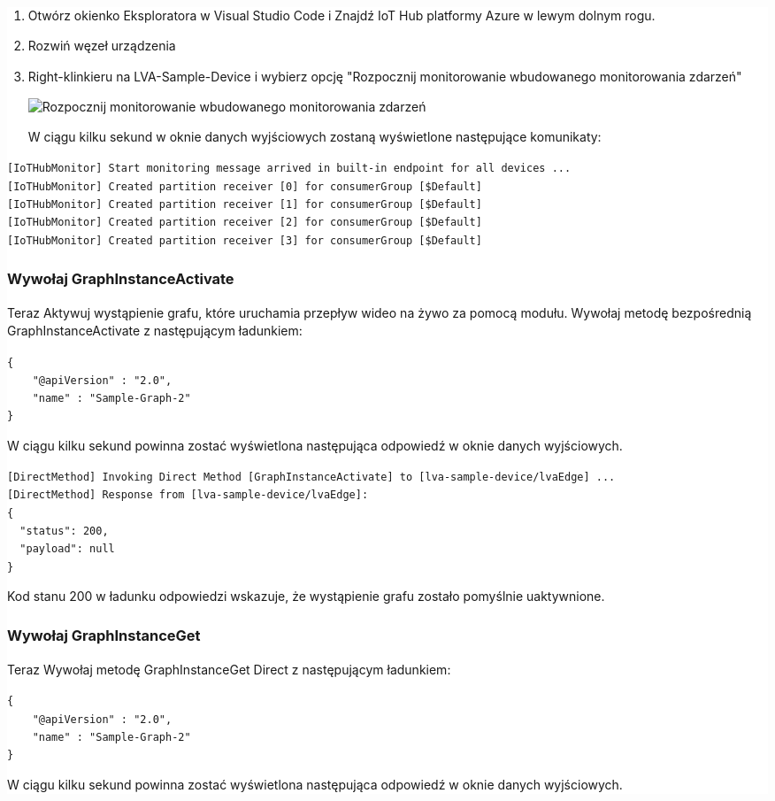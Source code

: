 1. Otwórz okienko Eksploratora w Visual Studio Code i Znajdź IoT Hub platformy Azure w lewym dolnym rogu.
1. Rozwiń węzeł urządzenia
1. Right-klinkieru na LVA-Sample-Device i wybierz opcję "Rozpocznij monitorowanie wbudowanego monitorowania zdarzeń"

    ![Rozpocznij monitorowanie wbudowanego monitorowania zdarzeń](./media/quickstarts/start-monitoring-iothub-events.png)
    
    W ciągu kilku sekund w oknie danych wyjściowych zostaną wyświetlone następujące komunikaty:

```
[IoTHubMonitor] Start monitoring message arrived in built-in endpoint for all devices ...
[IoTHubMonitor] Created partition receiver [0] for consumerGroup [$Default]
[IoTHubMonitor] Created partition receiver [1] for consumerGroup [$Default]
[IoTHubMonitor] Created partition receiver [2] for consumerGroup [$Default]
[IoTHubMonitor] Created partition receiver [3] for consumerGroup [$Default]
```

### <a name="invoke-graphinstanceactivate"></a>Wywołaj GraphInstanceActivate

Teraz Aktywuj wystąpienie grafu, które uruchamia przepływ wideo na żywo za pomocą modułu. Wywołaj metodę bezpośrednią GraphInstanceActivate z następującym ładunkiem:

```
{
    "@apiVersion" : "2.0",
    "name" : "Sample-Graph-2"
}
```

W ciągu kilku sekund powinna zostać wyświetlona następująca odpowiedź w oknie danych wyjściowych.

```
[DirectMethod] Invoking Direct Method [GraphInstanceActivate] to [lva-sample-device/lvaEdge] ...
[DirectMethod] Response from [lva-sample-device/lvaEdge]:
{
  "status": 200,
  "payload": null
}
```

Kod stanu 200 w ładunku odpowiedzi wskazuje, że wystąpienie grafu zostało pomyślnie uaktywnione.

### <a name="invoke-graphinstanceget"></a>Wywołaj GraphInstanceGet

Teraz Wywołaj metodę GraphInstanceGet Direct z następującym ładunkiem:

```
{
    "@apiVersion" : "2.0",
    "name" : "Sample-Graph-2"
}
```

W ciągu kilku sekund powinna zostać wyświetlona następująca odpowiedź w oknie danych wyjściowych.
